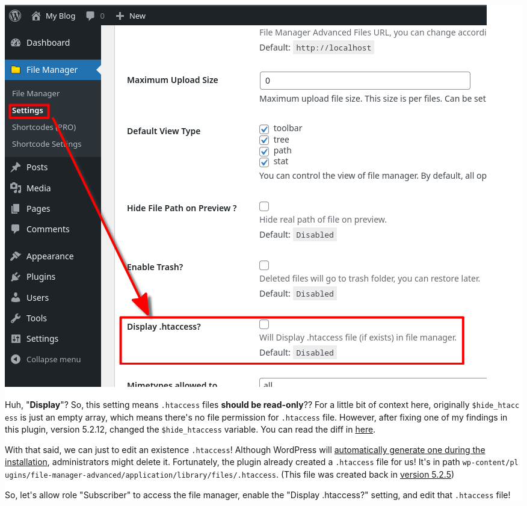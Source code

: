 ![](https://github.com/siunam321/CTF-Writeups/blob/main/Bug-Bounty/Wordfence/how-i-found-my-first-vulnerabilities-in-6-different-wordpress-plugins-part-2/images/Pasted%20image%2020250108183153.png)

Huh, "**Display**"? So, this setting means `.htaccess` files **should be read-only**?? For a little bit of context here, originally `$hide_htaccess` is just an empty array, which means there's no file permission for `.htaccess` file. However, after fixing one of my findings in this plugin, version 5.2.12, changed the `$hide_htaccess` variable. You can read the diff in [here](https://plugins.trac.wordpress.org/changeset/3200092/file-manager-advanced/trunk/application/class_fma_connector.php?old=3199242&old_path=file-manager-advanced%2Ftrunk%2Fapplication%2Fclass_fma_connector.php).

With that said, we can just to edit an existence `.htaccess`! Although WordPress will [automatically generate one during the installation](https://developer.wordpress.org/advanced-administration/server/web-server/httpd/), administrators might delete it. Fortunately, the plugin already created a `.htaccess` file for us! It's in path `wp-content/plugins/file-manager-advanced/application/library/files/.htaccess`. (This file was created back in [version 5.2.5](https://plugins.trac.wordpress.org/changeset/3107587/file-manager-advanced/trunk/application/library/files/.htaccess))

So, let's allow role "Subscriber" to access the file manager, enable the "Display .htaccess?" setting, and edit that `.htaccess` file!
